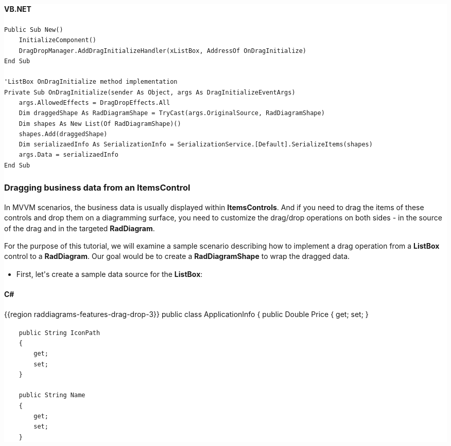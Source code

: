 

#### __VB.NET__


    Public Sub New()
        InitializeComponent()
        DragDropManager.AddDragInitializeHandler(xListBox, AddressOf OnDragInitialize)
    End Sub

    'ListBox OnDragInitialize method implementation
    Private Sub OnDragInitialize(sender As Object, args As DragInitializeEventArgs)
        args.AllowedEffects = DragDropEffects.All
        Dim draggedShape As RadDiagramShape = TryCast(args.OriginalSource, RadDiagramShape)
        Dim shapes As New List(Of RadDiagramShape)()
        shapes.Add(draggedShape)
        Dim serializaedInfo As SerializationInfo = SerializationService.[Default].SerializeItems(shapes)
        args.Data = serializaedInfo
    End Sub


### Dragging business data from an ItemsControl

In MVVM scenarios, the business data is usually displayed within __ItemsControls__. And if you need to drag the items of these controls and drop them on a diagramming surface, you need to customize the drag/drop operations on both sides - in the source of the drag and in the targeted __RadDiagram__.
                        

For the purpose of this tutorial, we will examine a sample scenario describing how to implement a drag operation from a __ListBox__ control to a __RadDiagram__. Our goal would be to create a __RadDiagramShape__ to wrap the dragged data.
                        

* First, let's create a sample data source for the __ListBox__:
                                

#### __C#__

{{region raddiagrams-features-drag-drop-3}}
	public class ApplicationInfo
	{
	    public Double Price
	    {
	        get;
	        set;
	    }
	
	    public String IconPath
	    {
	        get;
	        set;
	    }
	
	    public String Name
	    {
	        get;
	        set;
	    }
	
